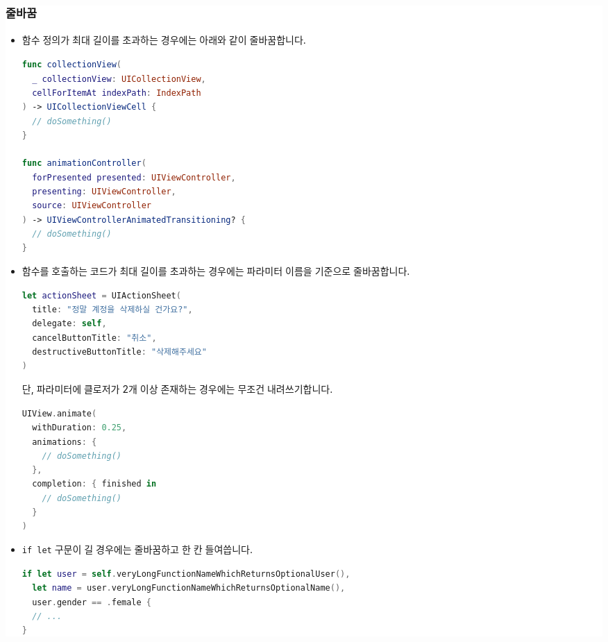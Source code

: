 
### **줄바꿈**

- 함수 정의가 최대 길이를 초과하는 경우에는 아래와 같이 줄바꿈합니다.
    
    ```swift
    func collectionView(
      _ collectionView: UICollectionView,
      cellForItemAt indexPath: IndexPath
    ) -> UICollectionViewCell {
      // doSomething()
    }
    
    func animationController(
      forPresented presented: UIViewController,
      presenting: UIViewController,
      source: UIViewController
    ) -> UIViewControllerAnimatedTransitioning? {
      // doSomething()
    }
    ```
    
- 함수를 호출하는 코드가 최대 길이를 초과하는 경우에는 파라미터 이름을 기준으로 줄바꿈합니다.
    
    ```swift
    let actionSheet = UIActionSheet(
      title: "정말 계정을 삭제하실 건가요?",
      delegate: self,
      cancelButtonTitle: "취소",
      destructiveButtonTitle: "삭제해주세요"
    )
    ```
    
    단, 파라미터에 클로저가 2개 이상 존재하는 경우에는 무조건 내려쓰기합니다.
    
    ```swift
    UIView.animate(
      withDuration: 0.25,
      animations: {
        // doSomething()
      },
      completion: { finished in
        // doSomething()
      }
    )
    ```
    
- `if let` 구문이 길 경우에는 줄바꿈하고 한 칸 들여씁니다.
    
    ```swift
    if let user = self.veryLongFunctionNameWhichReturnsOptionalUser(),
      let name = user.veryLongFunctionNameWhichReturnsOptionalName(),
      user.gender == .female {
      // ...
    }
    ```
    